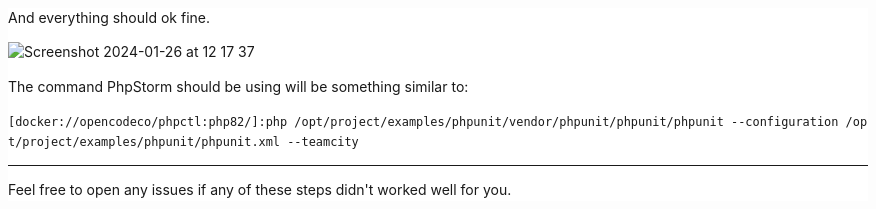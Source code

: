And everything should ok fine.

<img width="1792" alt="Screenshot 2024-01-26 at 12 17 37" src="https://github.com/opencodeco/phpctl/assets/183722/ec7f5e45-dfa2-4a51-8cee-55a2a241e4b5">

The command PhpStorm should be using will be something similar to:
```text
[docker://opencodeco/phpctl:php82/]:php /opt/project/examples/phpunit/vendor/phpunit/phpunit/phpunit --configuration /opt/project/examples/phpunit/phpunit.xml --teamcity
```

---

Feel free to open any issues if any of these steps didn't worked well for you.
